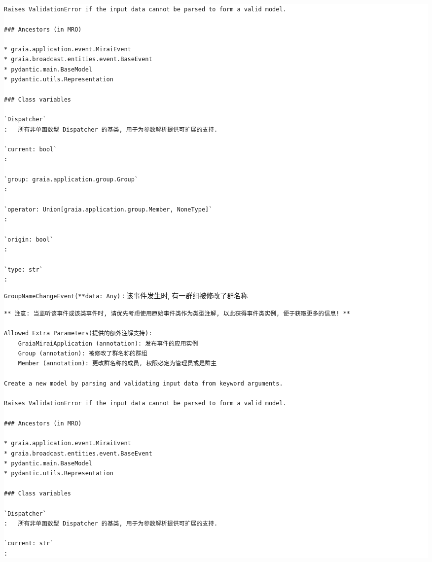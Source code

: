     Raises ValidationError if the input data cannot be parsed to form a valid model.

    ### Ancestors (in MRO)

    * graia.application.event.MiraiEvent
    * graia.broadcast.entities.event.BaseEvent
    * pydantic.main.BaseModel
    * pydantic.utils.Representation

    ### Class variables

    `Dispatcher`
    :   所有非单函数型 Dispatcher 的基类, 用于为参数解析提供可扩展的支持.

    `current: bool`
    :

    `group: graia.application.group.Group`
    :

    `operator: Union[graia.application.group.Member, NoneType]`
    :

    `origin: bool`
    :

    `type: str`
    :

`GroupNameChangeEvent(**data: Any)`
:   该事件发生时, 有一群组被修改了群名称
    
    ** 注意: 当监听该事件或该类事件时, 请优先考虑使用原始事件类作为类型注解, 以此获得事件类实例, 便于获取更多的信息! **
    
    Allowed Extra Parameters(提供的额外注解支持):
        GraiaMiraiApplication (annotation): 发布事件的应用实例
        Group (annotation): 被修改了群名称的群组
        Member (annotation): 更改群名称的成员, 权限必定为管理员或是群主
    
    Create a new model by parsing and validating input data from keyword arguments.
    
    Raises ValidationError if the input data cannot be parsed to form a valid model.

    ### Ancestors (in MRO)

    * graia.application.event.MiraiEvent
    * graia.broadcast.entities.event.BaseEvent
    * pydantic.main.BaseModel
    * pydantic.utils.Representation

    ### Class variables

    `Dispatcher`
    :   所有非单函数型 Dispatcher 的基类, 用于为参数解析提供可扩展的支持.

    `current: str`
    :
